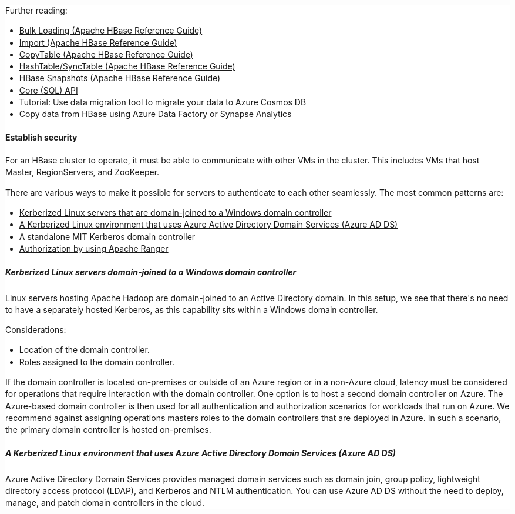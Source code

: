 Further reading:

- [Bulk Loading (Apache HBase Reference Guide)](http://hbase.apache.org/book.html#arch.bulk.load)
- [Import (Apache HBase Reference Guide)](https://hbase.apache.org/book.html#import)
- [CopyTable (Apache HBase Reference Guide)](https://hbase.apache.org/book.html#copy.table)
- [HashTable/SyncTable (Apache HBase Reference Guide)](https://hbase.apache.org/book.html#hashtable.synctable)
- [HBase Snapshots (Apache HBase Reference Guide)](https://hbase.apache.org/book.html#ops.snapshots)
- [Core (SQL) API](/azure/cosmos-db/choose-api#coresql-api)
- [Tutorial: Use data migration tool to migrate your data to Azure Cosmos DB](/azure/cosmos-db/import-data)
- [Copy data from HBase using Azure Data Factory or Synapse Analytics](/azure/data-factory/connector-hbase)

#### Establish security

For an HBase cluster to operate, it must be able to communicate with other VMs in the cluster. This includes VMs that host Master, RegionServers, and ZooKeeper.

There are various ways to make it possible for servers to authenticate to each other seamlessly. The most common patterns are:

- [Kerberized Linux servers that are domain-joined to a Windows domain controller](#kerberized-linux-servers-domain-joined-to-a-windows-domain-controller)
- [A Kerberized Linux environment that uses Azure Active Directory Domain Services (Azure AD DS)](#a-kerberized-linux-environment-that-uses-azure-active-directory-domain-services-azure-ad-ds)
- [A standalone MIT Kerberos domain controller](#a-standalone-mit-kerberos-domain-controller)
- [Authorization by using Apache Ranger](#authorization-by-using-apache-ranger)

##### Kerberized Linux servers domain-joined to a Windows domain controller

 Linux servers hosting Apache Hadoop are domain-joined to an Active Directory domain. In this setup, we see that there's no need to have a separately hosted Kerberos, as this capability sits within a Windows domain controller.

Considerations:

- Location of the domain controller.
- Roles assigned to the domain controller.

If the domain controller is located on-premises or outside of an Azure region or in a non-Azure cloud, latency must be considered for operations that require interaction with the domain controller. One option is to host a second [domain controller on Azure](/azure/architecture/reference-architectures/identity/adds-extend-domain). The Azure-based domain controller is then used for all authentication and authorization scenarios for workloads that run on Azure. We recommend against assigning [operations masters roles](/windows-server/identity/ad-ds/plan/planning-operations-master-role-placement) to the domain controllers that are deployed in Azure. In such a scenario, the primary domain controller is hosted on-premises.

##### A Kerberized Linux environment that uses Azure Active Directory Domain Services (Azure AD DS)

[Azure Active Directory Domain Services](/azure/active-directory-domain-services/overview) provides managed domain services such as domain join, group policy, lightweight directory access protocol (LDAP), and Kerberos and NTLM authentication. You can use Azure AD DS without the need to deploy, manage, and patch domain controllers in the cloud.
